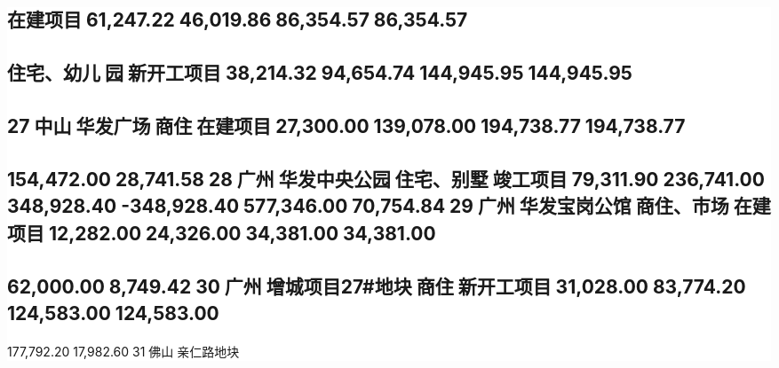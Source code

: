在建项目
61,247.22
46,019.86
86,354.57
86,354.57
-
住宅、幼儿
园
新开工项目
38,214.32
94,654.74
144,945.95
144,945.95
-
27
中山
华发广场
商住
在建项目
27,300.00
139,078.00
194,738.77
194,738.77
-
154,472.00
28,741.58
28
广州
华发中央公园
住宅、别墅
竣工项目
79,311.90
236,741.00
348,928.40
-348,928.40
577,346.00
70,754.84
29
广州
华发宝岗公馆
商住、市场
在建项目
12,282.00
24,326.00
34,381.00
34,381.00
-
62,000.00
8,749.42
30
广州
增城项目27#地块
商住
新开工项目
31,028.00
83,774.20
124,583.00
124,583.00
-
177,792.20
17,982.60
31
佛山
亲仁路地块